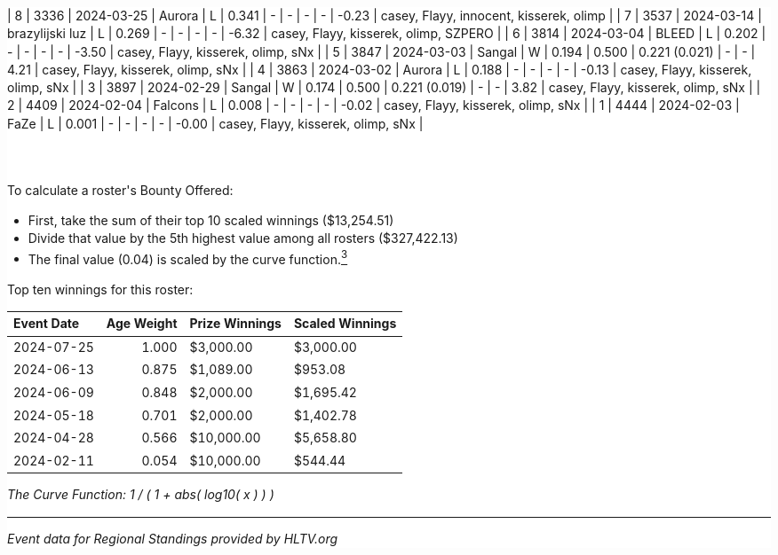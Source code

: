|            8 |     3336 | 2024-03-25 | Aurora            | L   | 0.341      | -            | -                | -                | -         |    -0.23 | casey, Flayy, innocent, kisserek, olimp |
|            7 |     3537 | 2024-03-14 | brazylijski luz   | L   | 0.269      | -            | -                | -                | -         |    -6.32 | casey, Flayy, kisserek, olimp, SZPERO   |
|            6 |     3814 | 2024-03-04 | BLEED             | L   | 0.202      | -            | -                | -                | -         |    -3.50 | casey, Flayy, kisserek, olimp, sNx      |
|            5 |     3847 | 2024-03-03 | Sangal            | W   | 0.194      | 0.500        | 0.221 (0.021)    | -                | -         |     4.21 | casey, Flayy, kisserek, olimp, sNx      |
|            4 |     3863 | 2024-03-02 | Aurora            | L   | 0.188      | -            | -                | -                | -         |    -0.13 | casey, Flayy, kisserek, olimp, sNx      |
|            3 |     3897 | 2024-02-29 | Sangal            | W   | 0.174      | 0.500        | 0.221 (0.019)    | -                | -         |     3.82 | casey, Flayy, kisserek, olimp, sNx      |
|            2 |     4409 | 2024-02-04 | Falcons           | L   | 0.008      | -            | -                | -                | -         |    -0.02 | casey, Flayy, kisserek, olimp, sNx      |
|            1 |     4444 | 2024-02-03 | FaZe              | L   | 0.001      | -            | -                | -                | -         |    -0.00 | casey, Flayy, kisserek, olimp, sNx      |

<br />
<span id="table2"></span><br />
To calculate a roster's Bounty Offered:<br />

- First, take the sum of their top 10 scaled winnings ($13,254.51)
- Divide that value by the 5th highest value among all rosters ($327,422.13)
- The final value (0.04) is scaled by the curve function.[<sup>3</sup>](#curveFunction)

Top ten winnings for this roster:<br />

| Event Date | Age Weight | Prize Winnings | Scaled Winnings |
| :- | -: | :- | :- |
| 2024-07-25 |      1.000 | $3,000.00      | $3,000.00       |
| 2024-06-13 |      0.875 | $1,089.00      | $953.08         |
| 2024-06-09 |      0.848 | $2,000.00      | $1,695.42       |
| 2024-05-18 |      0.701 | $2,000.00      | $1,402.78       |
| 2024-04-28 |      0.566 | $10,000.00     | $5,658.80       |
| 2024-02-11 |      0.054 | $10,000.00     | $544.44         |


<span id="curveFunction"></span>_The Curve Function: 1 / ( 1 + abs( log10( x ) ) )_<br />

---
_Event data for Regional Standings provided by HLTV.org_<br />
